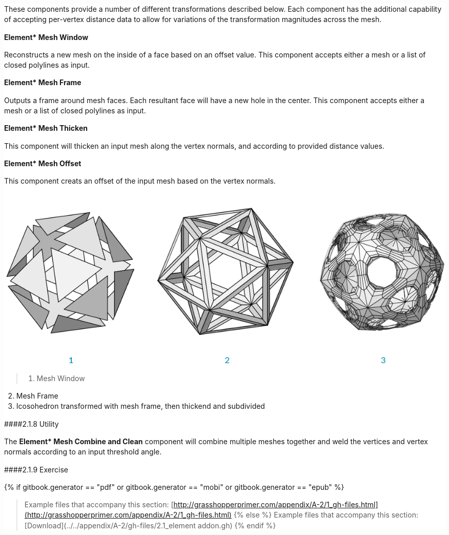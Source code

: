 These components provide a number of different transformations described below. Each component has the additional capability of accepting per-vertex distance data to allow for variations of the transformation magnitudes across the mesh.

**Element\* Mesh Window**

Reconstructs a new mesh on the inside of a face based on an offset value. This component accepts either a mesh or a list of closed polylines as input.

**Element\* Mesh Frame**

Outputs a frame around mesh faces. Each resultant face will have a new hole in the center. This component accepts either a mesh or a list of closed polylines as input.

**Element\* Mesh Thicken**

This component will thicken an input mesh along the vertex normals, and according to provided distance values.

**Element\* Mesh Offset**

This component creats an offset of the input mesh based on the vertex normals.

![IMAGE](images/09_transform-examples.png)
>1. Mesh Window
2. Mesh Frame
3. Icosohedron transformed with mesh frame, then thickend and subdivided

####2.1.8 Utility

The **Element\* Mesh Combine and Clean** component will combine multiple meshes together and weld the vertices and vertex normals according to an input threshold angle.


####2.1.9 Exercise

{% if gitbook.generator == "pdf" or gitbook.generator == "mobi" or gitbook.generator == "epub" %}
>Example files that accompany this section: [http://grasshopperprimer.com/appendix/A-2/1_gh-files.html](http://grasshopperprimer.com/appendix/A-2/1_gh-files.html)
{% else %}
>Example files that accompany this section: [Download](../../appendix/A-2/gh-files/2.1_element addon.gh)
{% endif %}
